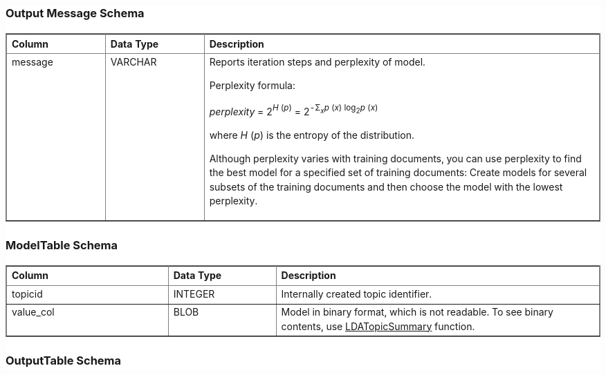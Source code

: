 <h3 class="title sectiontitle">Output Message Schema</h3><div class="tablenoborder"><table cellpadding="4" cellspacing="0" summary="" id="oys1507213091332__table_N10014_N1000E_N1000C_N10001" class="table" frame="border" border="1" rules="all"><div class="caption"></div><colgroup span="1"><col style="width:16.666666666666664%" span="1"></col><col style="width:16.666666666666664%" span="1"></col><col style="width:66.66666666666666%" span="1"></col></colgroup><thead class="thead" style="text-align:left;"><tr class="row"><th class="entry nocellnorowborder" style="vertical-align:top;" id="d81044e370" rowspan="1" colspan="1">Column</th><th class="entry nocellnorowborder" style="vertical-align:top;" id="d81044e372" rowspan="1" colspan="1">Data Type</th><th class="entry cell-norowborder" style="vertical-align:top;" id="d81044e374" rowspan="1" colspan="1">Description</th></tr></thead><tbody class="tbody"><tr class="row"><td class="entry row-nocellborder" style="vertical-align:top;" headers="d81044e370" rowspan="1" colspan="1">message</td><td class="entry row-nocellborder" style="vertical-align:top;" headers="d81044e372" rowspan="1" colspan="1"> VARCHAR</td><td class="entry cellrowborder" style="vertical-align:top;" headers="d81044e374" rowspan="1" colspan="1">Reports iteration steps and perplexity of model.
<p class="p">Perplexity formula:</p>
<p class="p"><var class="keyword varname">perplexity</var> = 2<span><sup><var class="keyword varname">H</var> (<var class="keyword varname">p</var>)</sup></span> = 2<span><sup>-Σ<span><sub><var class="keyword varname">x</var></sub></span><var class="keyword varname">p</var> (<var class="keyword varname">x</var>) log<span><sub>2</sub></span><var class="keyword varname">p</var> (<var class="keyword varname">x</var>)</sup></span></p>
<p class="p">where <var class="keyword varname">H</var> (<var class="keyword varname">p</var>) is the entropy of the distribution.</p>
<p class="p">Although perplexity varies with training documents, you can use perplexity to find the best model for a specified set of training documents: Create models for several subsets of the training documents and then choose the model with the lowest perplexity.</p></td></tr></tbody></table></div></div><div class="section" id="oys1507213091332__section_xfw_1kx_xcb">
<h3 class="title sectiontitle">ModelTable Schema</h3><div class="tablenoborder"><table cellpadding="4" cellspacing="0" summary="" id="oys1507213091332__table_N10058_N1000E_N1000C_N10001" class="table" frame="border" border="1" rules="all"><div class="caption"></div><colgroup span="1"><col style="width:27.27272727272727%" span="1"></col><col style="width:18.181818181818183%" span="1"></col><col style="width:54.54545454545454%" span="1"></col></colgroup><thead class="thead" style="text-align:left;"><tr class="row"><th class="entry nocellnorowborder" style="vertical-align:top;" id="d81044e440" rowspan="1" colspan="1">Column</th><th class="entry nocellnorowborder" style="vertical-align:top;" id="d81044e442" rowspan="1" colspan="1">Data Type</th><th class="entry cell-norowborder" style="vertical-align:top;" id="d81044e444" rowspan="1" colspan="1">Description</th></tr></thead><tbody class="tbody"><tr class="row"><td class="entry nocellnorowborder" style="vertical-align:top;" headers="d81044e440" rowspan="1" colspan="1">topicid</td><td class="entry nocellnorowborder" style="vertical-align:top;" headers="d81044e442" rowspan="1" colspan="1">INTEGER</td><td class="entry cell-norowborder" style="vertical-align:top;" headers="d81044e444" rowspan="1" colspan="1">Internally created topic identifier.</td></tr><tr class="row"><td class="entry row-nocellborder" style="vertical-align:top;" headers="d81044e440" rowspan="1" colspan="1">value_col</td><td class="entry row-nocellborder" style="vertical-align:top;" headers="d81044e442" rowspan="1" colspan="1">BLOB</td><td class="entry cellrowborder" style="vertical-align:top;" headers="d81044e444" rowspan="1" colspan="1">Model in binary format, which is not readable. To see binary contents, use <a href="ewc1558537922524.md#rlf1507319330944">LDATopicSummary</a> function.</td></tr></tbody></table></div></div><div class="section" id="oys1507213091332__section_s4s_bkx_xcb">
<h3 class="title sectiontitle">OutputTable Schema</h3>